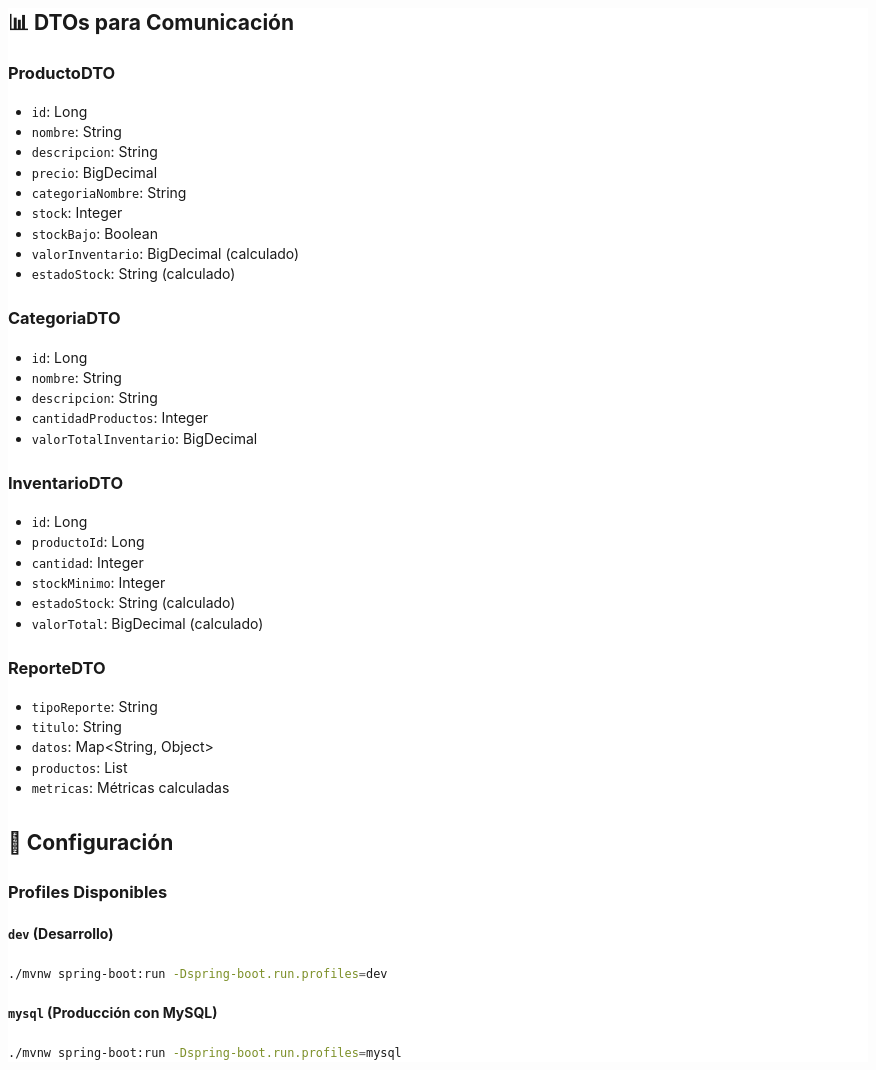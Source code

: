 ## 📊 DTOs para Comunicación

### ProductoDTO
- `id`: Long
- `nombre`: String
- `descripcion`: String  
- `precio`: BigDecimal
- `categoriaNombre`: String
- `stock`: Integer
- `stockBajo`: Boolean
- `valorInventario`: BigDecimal (calculado)
- `estadoStock`: String (calculado)

### CategoriaDTO
- `id`: Long
- `nombre`: String
- `descripcion`: String
- `cantidadProductos`: Integer
- `valorTotalInventario`: BigDecimal

### InventarioDTO
- `id`: Long
- `productoId`: Long
- `cantidad`: Integer
- `stockMinimo`: Integer
- `estadoStock`: String (calculado)
- `valorTotal`: BigDecimal (calculado)

### ReporteDTO
- `tipoReporte`: String
- `titulo`: String
- `datos`: Map<String, Object>
- `productos`: List<ProductoDTO>
- `metricas`: Métricas calculadas

## 🔧 Configuración

### Profiles Disponibles

#### `dev` (Desarrollo)
```bash
./mvnw spring-boot:run -Dspring-boot.run.profiles=dev
```

#### `mysql` (Producción con MySQL)
```bash
./mvnw spring-boot:run -Dspring-boot.run.profiles=mysql
```

